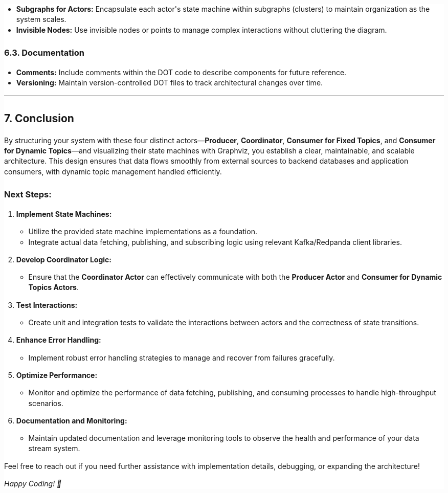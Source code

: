 - **Subgraphs for Actors:** Encapsulate each actor's state machine within subgraphs (clusters) to maintain organization as the system scales.
- **Invisible Nodes:** Use invisible nodes or points to manage complex interactions without cluttering the diagram.

### **6.3. Documentation**

- **Comments:** Include comments within the DOT code to describe components for future reference.
- **Versioning:** Maintain version-controlled DOT files to track architectural changes over time.

---

## **7. Conclusion**

By structuring your system with these four distinct actors—**Producer**, **Coordinator**, **Consumer for Fixed Topics**, and **Consumer for Dynamic Topics**—and visualizing their state machines with Graphviz, you establish a clear, maintainable, and scalable architecture. This design ensures that data flows smoothly from external sources to backend databases and application consumers, with dynamic topic management handled efficiently.

### **Next Steps:**

1. **Implement State Machines:**
   - Utilize the provided state machine implementations as a foundation.
   - Integrate actual data fetching, publishing, and subscribing logic using relevant Kafka/Redpanda client libraries.
2. **Develop Coordinator Logic:**
   - Ensure that the **Coordinator Actor** can effectively communicate with both the **Producer Actor** and **Consumer for Dynamic Topics Actors**.
3. **Test Interactions:**
   - Create unit and integration tests to validate the interactions between actors and the correctness of state transitions.
4. **Enhance Error Handling:**
   - Implement robust error handling strategies to manage and recover from failures gracefully.
5. **Optimize Performance:**

   - Monitor and optimize the performance of data fetching, publishing, and consuming processes to handle high-throughput scenarios.

6. **Documentation and Monitoring:**
   - Maintain updated documentation and leverage monitoring tools to observe the health and performance of your data stream system.

Feel free to reach out if you need further assistance with implementation details, debugging, or expanding the architecture!

_Happy Coding! 🚀_
